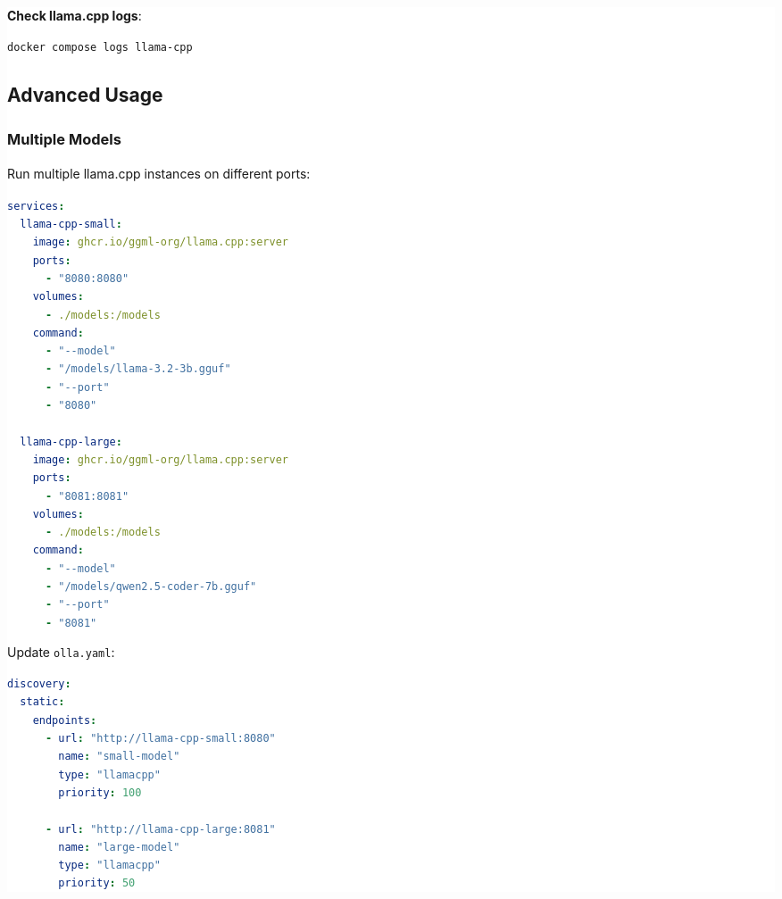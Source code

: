 **Check llama.cpp logs**:
```bash
docker compose logs llama-cpp
```

## Advanced Usage

### Multiple Models

Run multiple llama.cpp instances on different ports:

```yaml
services:
  llama-cpp-small:
    image: ghcr.io/ggml-org/llama.cpp:server
    ports:
      - "8080:8080"
    volumes:
      - ./models:/models
    command:
      - "--model"
      - "/models/llama-3.2-3b.gguf"
      - "--port"
      - "8080"

  llama-cpp-large:
    image: ghcr.io/ggml-org/llama.cpp:server
    ports:
      - "8081:8081"
    volumes:
      - ./models:/models
    command:
      - "--model"
      - "/models/qwen2.5-coder-7b.gguf"
      - "--port"
      - "8081"
```

Update `olla.yaml`:
```yaml
discovery:
  static:
    endpoints:
      - url: "http://llama-cpp-small:8080"
        name: "small-model"
        type: "llamacpp"
        priority: 100

      - url: "http://llama-cpp-large:8081"
        name: "large-model"
        type: "llamacpp"
        priority: 50
```
